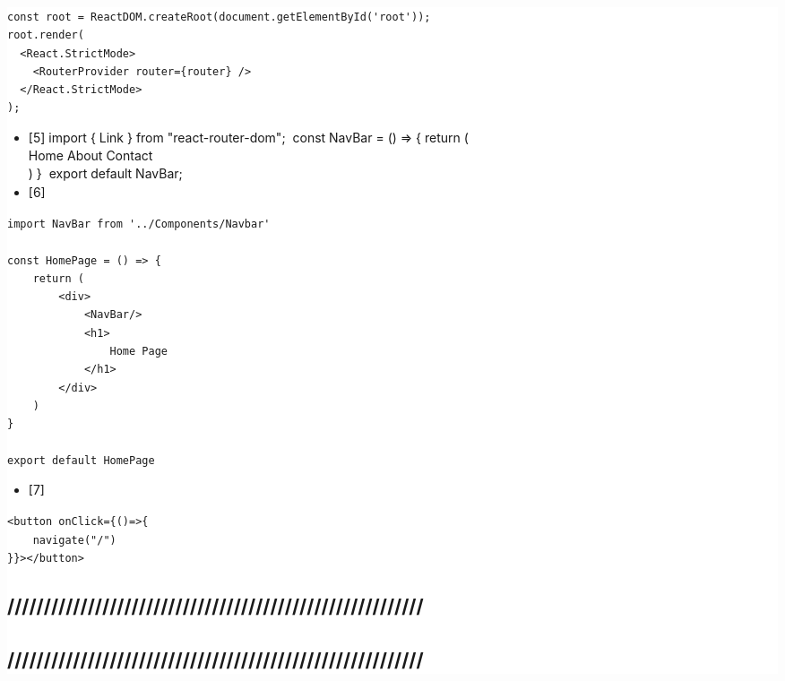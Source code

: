 ```
const root = ReactDOM.createRoot(document.getElementById('root'));
root.render(
  <React.StrictMode>
    <RouterProvider router={router} />
  </React.StrictMode>
);
```
- [5]
import { Link } from "react-router-dom";
​
const NavBar = () => {
	return (
		<div>
			<Link to="/">Home</Link>
			<Link to="/about">About</Link>
			<Link to="/contact">Contact</Link>
		</div>
	)
}
​
export default NavBar;
- [6] 
```
import NavBar from '../Components/Navbar'
​
const HomePage = () => {
	return (
		<div>
			<NavBar/>
			<h1>
				Home Page
			</h1>
		</div>
	)
}
​
export default HomePage
```
- [7]
```
<button onClick={()=>{
	navigate("/")
}}></button>
```




## /////////////////////////////////////////////////////////
## /////////////////////////////////////////////////////////
